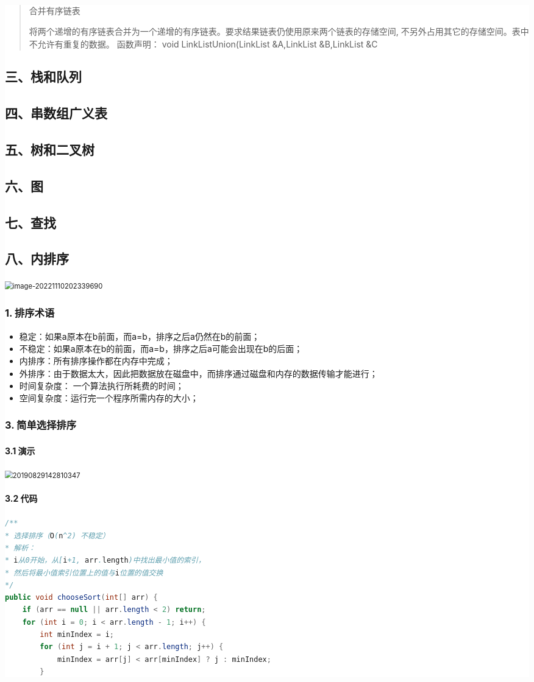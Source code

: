 > 合并有序链表
>
> 将两个递增的有序链表合并为一个递增的有序链表。要求结果链表仍使用原来两个链表的存储空间, 不另外占用其它的存储空间。表中不允许有重复的数据。
> 函数声明：
> void LinkListUnion(LinkList &A,LinkList &B,LinkList &C



## 三、栈和队列



## 四、串数组广义表



## 五、树和二叉树



## 六、图



## 七、查找



## 八、内排序

<img src="https://tyimages.oss-cn-shanghai.aliyuncs.com/typoraImgs/image-20221110202339690.png" alt="image-20221110202339690" style="zoom:80%;" />



### 1. 排序术语

- 稳定：如果a原本在b前面，而a=b，排序之后a仍然在b的前面；
- 不稳定：如果a原本在b的前面，而a=b，排序之后a可能会出现在b的后面；
- 内排序：所有排序操作都在内存中完成；
- 外排序：由于数据太大，因此把数据放在磁盘中，而排序通过磁盘和内存的数据传输才能进行；
- 时间复杂度： 一个算法执行所耗费的时间；
- 空间复杂度：运行完一个程序所需内存的大小；



### 3. 简单选择排序

#### 3.1 演示

<img src="https://tyimages.oss-cn-shanghai.aliyuncs.com/typoraImgs/20190829142810347.gif" alt="20190829142810347" style="zoom:80%;" />

#### 3.2 代码

```java
/**
* 选择排序（O(n^2) 不稳定）
* 解析：
* i从0开始，从[i+1, arr.length)中找出最小值的索引，
* 然后将最小值索引位置上的值与i位置的值交换
*/
public void chooseSort(int[] arr) {
	if (arr == null || arr.length < 2) return;
	for (int i = 0; i < arr.length - 1; i++) {
		int minIndex = i;
        for (int j = i + 1; j < arr.length; j++) {
            minIndex = arr[j] < arr[minIndex] ? j : minIndex;
        }
```